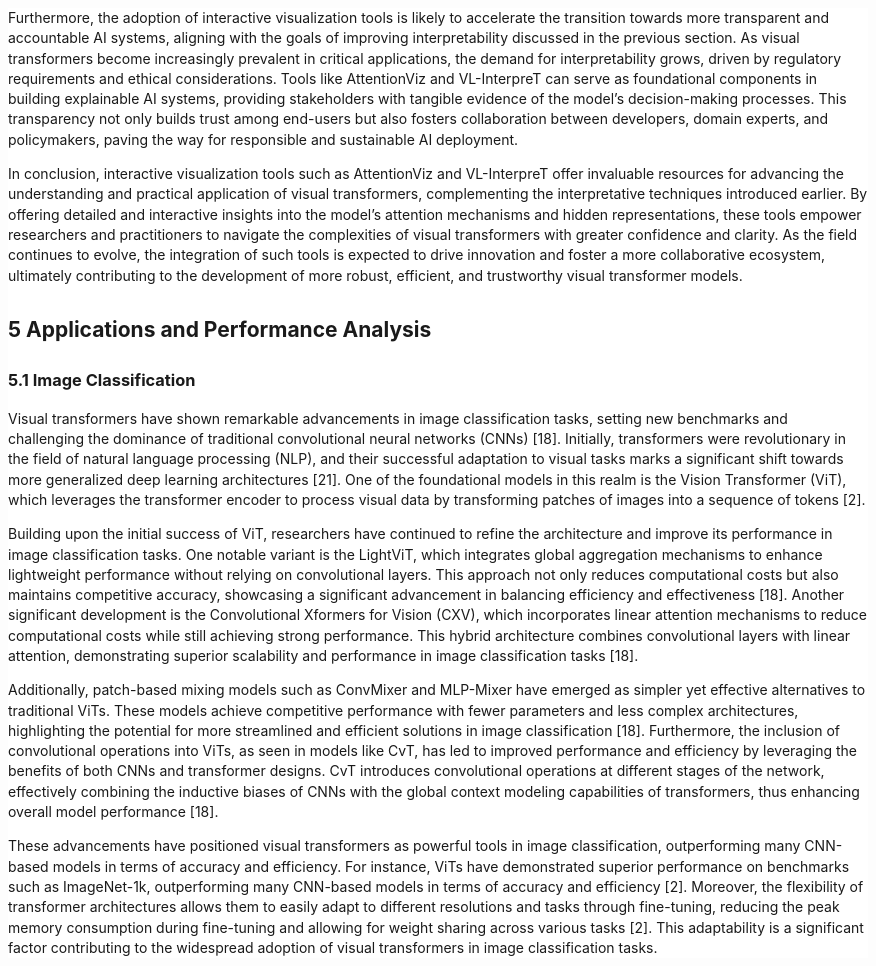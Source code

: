 Furthermore, the adoption of interactive visualization tools is likely to accelerate the transition towards more transparent and accountable AI systems, aligning with the goals of improving interpretability discussed in the previous section. As visual transformers become increasingly prevalent in critical applications, the demand for interpretability grows, driven by regulatory requirements and ethical considerations. Tools like AttentionViz and VL-InterpreT can serve as foundational components in building explainable AI systems, providing stakeholders with tangible evidence of the model’s decision-making processes. This transparency not only builds trust among end-users but also fosters collaboration between developers, domain experts, and policymakers, paving the way for responsible and sustainable AI deployment.

In conclusion, interactive visualization tools such as AttentionViz and VL-InterpreT offer invaluable resources for advancing the understanding and practical application of visual transformers, complementing the interpretative techniques introduced earlier. By offering detailed and interactive insights into the model’s attention mechanisms and hidden representations, these tools empower researchers and practitioners to navigate the complexities of visual transformers with greater confidence and clarity. As the field continues to evolve, the integration of such tools is expected to drive innovation and foster a more collaborative ecosystem, ultimately contributing to the development of more robust, efficient, and trustworthy visual transformer models.

## 5 Applications and Performance Analysis

### 5.1 Image Classification

Visual transformers have shown remarkable advancements in image classification tasks, setting new benchmarks and challenging the dominance of traditional convolutional neural networks (CNNs) [18]. Initially, transformers were revolutionary in the field of natural language processing (NLP), and their successful adaptation to visual tasks marks a significant shift towards more generalized deep learning architectures [21]. One of the foundational models in this realm is the Vision Transformer (ViT), which leverages the transformer encoder to process visual data by transforming patches of images into a sequence of tokens [2].

Building upon the initial success of ViT, researchers have continued to refine the architecture and improve its performance in image classification tasks. One notable variant is the LightViT, which integrates global aggregation mechanisms to enhance lightweight performance without relying on convolutional layers. This approach not only reduces computational costs but also maintains competitive accuracy, showcasing a significant advancement in balancing efficiency and effectiveness [18]. Another significant development is the Convolutional Xformers for Vision (CXV), which incorporates linear attention mechanisms to reduce computational costs while still achieving strong performance. This hybrid architecture combines convolutional layers with linear attention, demonstrating superior scalability and performance in image classification tasks [18].

Additionally, patch-based mixing models such as ConvMixer and MLP-Mixer have emerged as simpler yet effective alternatives to traditional ViTs. These models achieve competitive performance with fewer parameters and less complex architectures, highlighting the potential for more streamlined and efficient solutions in image classification [18]. Furthermore, the inclusion of convolutional operations into ViTs, as seen in models like CvT, has led to improved performance and efficiency by leveraging the benefits of both CNNs and transformer designs. CvT introduces convolutional operations at different stages of the network, effectively combining the inductive biases of CNNs with the global context modeling capabilities of transformers, thus enhancing overall model performance [18].

These advancements have positioned visual transformers as powerful tools in image classification, outperforming many CNN-based models in terms of accuracy and efficiency. For instance, ViTs have demonstrated superior performance on benchmarks such as ImageNet-1k, outperforming many CNN-based models in terms of accuracy and efficiency [2]. Moreover, the flexibility of transformer architectures allows them to easily adapt to different resolutions and tasks through fine-tuning, reducing the peak memory consumption during fine-tuning and allowing for weight sharing across various tasks [2]. This adaptability is a significant factor contributing to the widespread adoption of visual transformers in image classification tasks.
